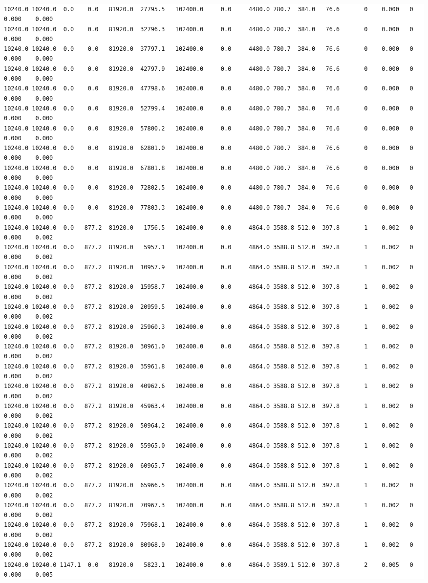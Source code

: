 ```text
10240.0 10240.0  0.0    0.0   81920.0  27795.5   102400.0     0.0     4480.0 780.7  384.0   76.6       0    0.000   0      0.000    0.000
10240.0 10240.0  0.0    0.0   81920.0  32796.3   102400.0     0.0     4480.0 780.7  384.0   76.6       0    0.000   0      0.000    0.000
10240.0 10240.0  0.0    0.0   81920.0  37797.1   102400.0     0.0     4480.0 780.7  384.0   76.6       0    0.000   0      0.000    0.000
10240.0 10240.0  0.0    0.0   81920.0  42797.9   102400.0     0.0     4480.0 780.7  384.0   76.6       0    0.000   0      0.000    0.000
10240.0 10240.0  0.0    0.0   81920.0  47798.6   102400.0     0.0     4480.0 780.7  384.0   76.6       0    0.000   0      0.000    0.000
10240.0 10240.0  0.0    0.0   81920.0  52799.4   102400.0     0.0     4480.0 780.7  384.0   76.6       0    0.000   0      0.000    0.000
10240.0 10240.0  0.0    0.0   81920.0  57800.2   102400.0     0.0     4480.0 780.7  384.0   76.6       0    0.000   0      0.000    0.000
10240.0 10240.0  0.0    0.0   81920.0  62801.0   102400.0     0.0     4480.0 780.7  384.0   76.6       0    0.000   0      0.000    0.000
10240.0 10240.0  0.0    0.0   81920.0  67801.8   102400.0     0.0     4480.0 780.7  384.0   76.6       0    0.000   0      0.000    0.000
10240.0 10240.0  0.0    0.0   81920.0  72802.5   102400.0     0.0     4480.0 780.7  384.0   76.6       0    0.000   0      0.000    0.000
10240.0 10240.0  0.0    0.0   81920.0  77803.3   102400.0     0.0     4480.0 780.7  384.0   76.6       0    0.000   0      0.000    0.000
10240.0 10240.0  0.0   877.2  81920.0   1756.5   102400.0     0.0     4864.0 3588.8 512.0  397.8       1    0.002   0      0.000    0.002
10240.0 10240.0  0.0   877.2  81920.0   5957.1   102400.0     0.0     4864.0 3588.8 512.0  397.8       1    0.002   0      0.000    0.002
10240.0 10240.0  0.0   877.2  81920.0  10957.9   102400.0     0.0     4864.0 3588.8 512.0  397.8       1    0.002   0      0.000    0.002
10240.0 10240.0  0.0   877.2  81920.0  15958.7   102400.0     0.0     4864.0 3588.8 512.0  397.8       1    0.002   0      0.000    0.002
10240.0 10240.0  0.0   877.2  81920.0  20959.5   102400.0     0.0     4864.0 3588.8 512.0  397.8       1    0.002   0      0.000    0.002
10240.0 10240.0  0.0   877.2  81920.0  25960.3   102400.0     0.0     4864.0 3588.8 512.0  397.8       1    0.002   0      0.000    0.002
10240.0 10240.0  0.0   877.2  81920.0  30961.0   102400.0     0.0     4864.0 3588.8 512.0  397.8       1    0.002   0      0.000    0.002
10240.0 10240.0  0.0   877.2  81920.0  35961.8   102400.0     0.0     4864.0 3588.8 512.0  397.8       1    0.002   0      0.000    0.002
10240.0 10240.0  0.0   877.2  81920.0  40962.6   102400.0     0.0     4864.0 3588.8 512.0  397.8       1    0.002   0      0.000    0.002
10240.0 10240.0  0.0   877.2  81920.0  45963.4   102400.0     0.0     4864.0 3588.8 512.0  397.8       1    0.002   0      0.000    0.002
10240.0 10240.0  0.0   877.2  81920.0  50964.2   102400.0     0.0     4864.0 3588.8 512.0  397.8       1    0.002   0      0.000    0.002
10240.0 10240.0  0.0   877.2  81920.0  55965.0   102400.0     0.0     4864.0 3588.8 512.0  397.8       1    0.002   0      0.000    0.002
10240.0 10240.0  0.0   877.2  81920.0  60965.7   102400.0     0.0     4864.0 3588.8 512.0  397.8       1    0.002   0      0.000    0.002
10240.0 10240.0  0.0   877.2  81920.0  65966.5   102400.0     0.0     4864.0 3588.8 512.0  397.8       1    0.002   0      0.000    0.002
10240.0 10240.0  0.0   877.2  81920.0  70967.3   102400.0     0.0     4864.0 3588.8 512.0  397.8       1    0.002   0      0.000    0.002
10240.0 10240.0  0.0   877.2  81920.0  75968.1   102400.0     0.0     4864.0 3588.8 512.0  397.8       1    0.002   0      0.000    0.002
10240.0 10240.0  0.0   877.2  81920.0  80968.9   102400.0     0.0     4864.0 3588.8 512.0  397.8       1    0.002   0      0.000    0.002
10240.0 10240.0 1147.1  0.0   81920.0   5823.1   102400.0     0.0     4864.0 3589.1 512.0  397.8       2    0.005   0      0.000    0.005
```
